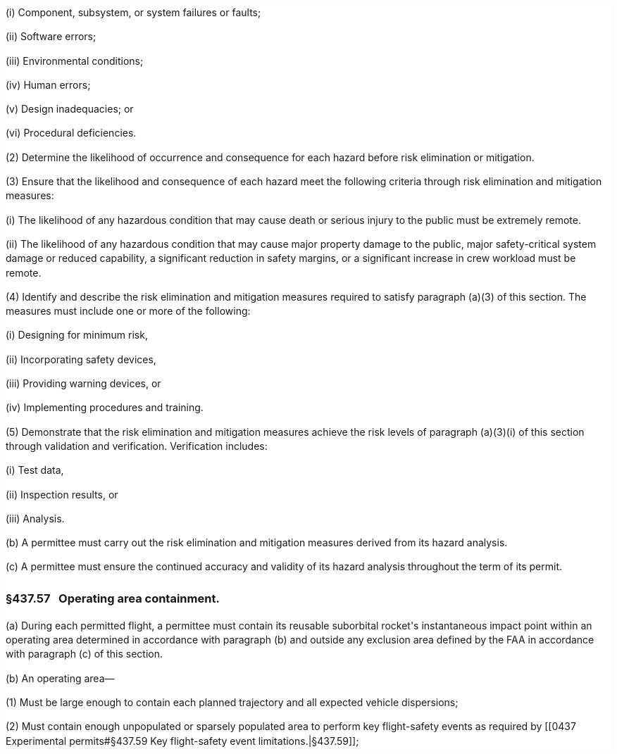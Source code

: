 \(i\) Component, subsystem, or system failures or faults;

\(ii\) Software errors;

\(iii\) Environmental conditions;

\(iv\) Human errors;

\(v\) Design inadequacies; or

\(vi\) Procedural deficiencies.

\(2\) Determine the likelihood of occurrence and consequence for each hazard before risk elimination or mitigation.

\(3\) Ensure that the likelihood and consequence of each hazard meet the following criteria through risk elimination and mitigation measures:

\(i\) The likelihood of any hazardous condition that may cause death or serious injury to the public must be extremely remote.

\(ii\) The likelihood of any hazardous condition that may cause major property damage to the public, major safety-critical system damage or reduced capability, a significant reduction in safety margins, or a significant increase in crew workload must be remote.

\(4\) Identify and describe the risk elimination and mitigation measures required to satisfy paragraph (a)(3) of this section. The measures must include one or more of the following:

\(i\) Designing for minimum risk,

\(ii\) Incorporating safety devices,

\(iii\) Providing warning devices, or

\(iv\) Implementing procedures and training.

\(5\) Demonstrate that the risk elimination and mitigation measures achieve the risk levels of paragraph (a)(3)(i) of this section through validation and verification. Verification includes:

\(i\) Test data,

\(ii\) Inspection results, or

\(iii\) Analysis.

\(b\) A permittee must carry out the risk elimination and mitigation measures derived from its hazard analysis.

\(c\) A permittee must ensure the continued accuracy and validity of its hazard analysis throughout the term of its permit.

### §437.57   Operating area containment.

\(a\) During each permitted flight, a permittee must contain its reusable suborbital rocket's instantaneous impact point within an operating area determined in accordance with paragraph (b) and outside any exclusion area defined by the FAA in accordance with paragraph (c) of this section.

\(b\) An operating area—

\(1\) Must be large enough to contain each planned trajectory and all expected vehicle dispersions;

\(2\) Must contain enough unpopulated or sparsely populated area to perform key flight-safety events as required by [[0437 Experimental permits#§437.59   Key flight-safety event limitations.|§437.59]];
